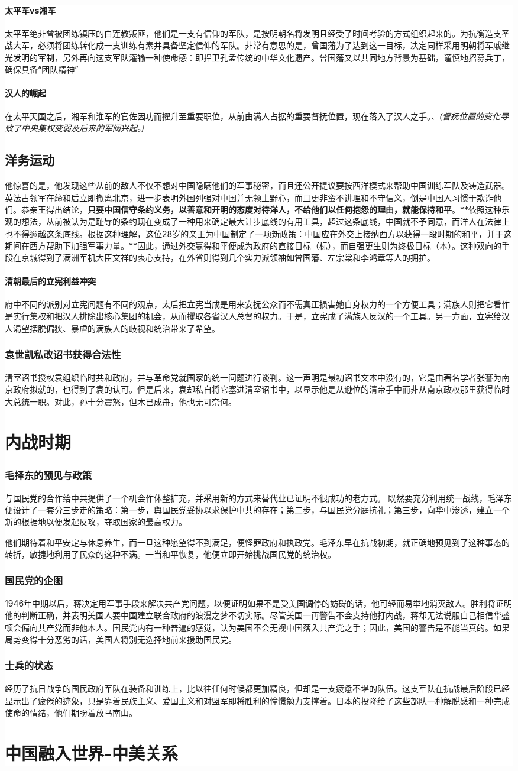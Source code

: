 #### 太平军vs湘军

太平军绝非曾被团练镇压的白莲教叛匪，他们是一支有信仰的军队，是按明朝名将发明且经受了时间考验的方式组织起来的。为抗衡造支圣战大军，必须将团练转化成一支训练有素并具备坚定信仰的军队。非常有意思的是，曾国藩为了达到这一目标，决定同样采用明朝将军戚继光发明的军制，另外再向这支军队灌输一种使命感：即捍卫孔孟传统的中华文化遗产。曾国藩又以共同地方背景为基础，谨慎地招募兵丁，确保具备“团队精神”
#### 汉人的崛起

在太平天国之后，湘军和淮军的官佐因功而擢升至重要职位，从前由满人占据的重要督抚位置，现在落入了汉人之手。*、(督抚位置的变化导致了中央集权变弱及后来的军阀兴起。)*

## 洋务运动

他惊喜的是，他发现这些从前的敌人不仅不想对中国隐瞒他们的军事秘密，而且还公开提议要按西洋模式来帮助中国训练军队及铸造武器。英法占领军在缔和后立即撤离北京，进一步表明外国列强对中国并无领土野心，而且更非蛮不讲理和不守信义，倒是中国人习惯于欺诈他们。恭亲王得出结论，**只要中国信守条约义务，以善意和开明的态度对待洋人，不给他们以任何抱怨的理由，就能保持和平**。**依照这种乐观的想法，从前被认为是耻辱的条约现在变成了一种用来确定最大让步底线的有用工具，超过这条底线，中国就不予同意，而洋人在法律上也不得逾越这条底线。根据这种理解，这位28岁的亲王为中国制定了一项新政策：中国应在外交上接纳西方以获得一段时期的和平，并于这期间在西方帮助下加强军事力量。**因此，通过外交赢得和平便成为政府的直接目标（标），而自强更生则为终极目标（本）。这种双向的手段在京城得到了满洲军机大臣文祥的衷心支持，在外省则得到几个实力派领袖如曾国藩、左宗棠和李鸿章等人的拥护。



#### 清朝最后的立宪利益冲突

府中不同的派别对立宪问题有不同的观点，太后把立宪当成是用来安抚公众而不需真正损害她自身权力的一个方便工具；满族人则把它看作是实行集权和把汉人排除出核心集团的机会，从而攫取各省汉人总督的权力。于是，立宪成了满族人反汉的一个工具。另一方面，立宪给汉人渴望摆脱偏狭、暴虐的满族人的歧视和统治带来了希望。

### 袁世凯私改诏书获得合法性

清室诏书授权袁组织临时共和政府，并与革命党就国家的统一问题进行谈判。这一声明是最初诏书文本中没有的，它是由著名学者张謇为南京政府拟就的，也得到了袁的认可。但是后来，袁却私自将它塞进清室诏书中，以显示他是从逊位的清帝手中而非从南京政权那里获得临时大总统一职。对此，孙十分震怒，但木已成舟，他也无可奈何。



# 内战时期

### 毛择东的预见与政策

与国民党的合作给中共提供了一个机会作休整扩充，并采用新的方式来替代业已证明不很成功的老方式。 既然要充分利用统一战线，毛泽东便设计了一套分三步走的策略：第一步，舆国民党妥协以求保护中共的存在；第二步，与国民党分庭抗礼；第三步，向华中渗透，建立一个新的根据地以便发起反攻，夺取国家的最高权力。

他们期待着和平安定与休息养生，而一旦这种愿望得不到满足，便怪罪政府和执政党。毛泽东早在抗战初期，就正确地预见到了这种事态的转折，敏捷地利用了民众的这种不满。一当和平恢复，他便立即开始挑战国民党的统治权。

### 国民党的企图

1946年中期以后，蒋决定用军事手段来解决共产党问题，以便证明如果不是受美国调停的妨碍的话，他可轻而易举地消灭敌人。胜利将证明他的判断正确，并表明美国人要中国建立联合政府的浪漫之梦不切实际。尽管美国一再警告不会支持他打内战，蒋却无法说服自己相信华盛顿会偏向共产党而非他本人。国民党内有一种普遍的感觉，认为美国不会无视中国落入共产党之手；因此，美国的警告是不能当真的。如果局势变得十分恶劣的话，美国人将别无选择地前来援助国民党。

### 士兵的状态

经历了抗日战争的国民政府军队在装备和训练上，比以往任何时候都更加精良，但却是一支疲惫不堪的队伍。这支军队在抗战最后阶段已经显示出了疲倦的迹象，只是靠着民族主义、爱国主义和对盟军即将胜利的憧憬勉力支撑着。日本的投降给了这些部队一种解脱感和一种完成使命的情绪，他们期盼着放马南山。



# 中国融入世界-中美关系
